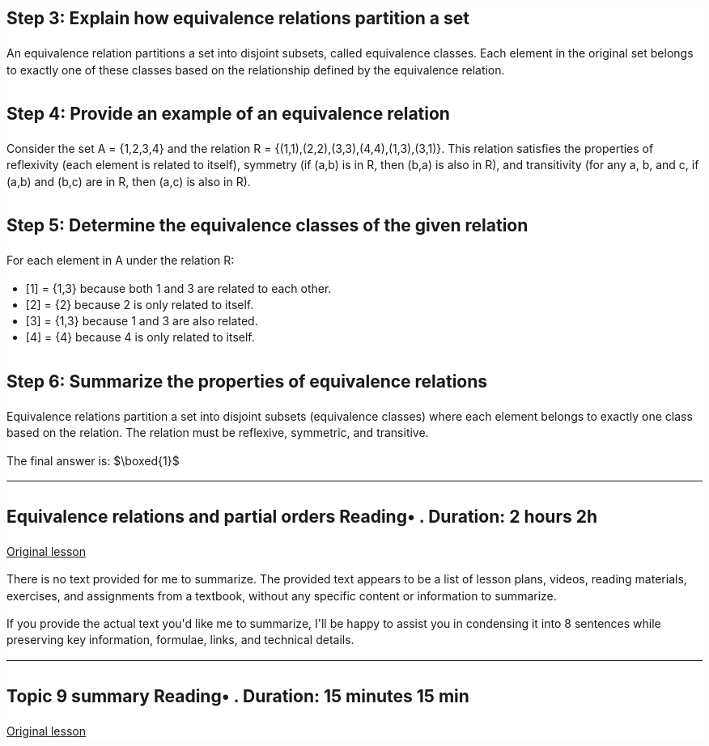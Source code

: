 ## Step 3: Explain how equivalence relations partition a set
An equivalence relation partitions a set into disjoint subsets, called equivalence classes. Each element in the original set belongs to exactly one of these classes based on the relationship defined by the equivalence relation.

## Step 4: Provide an example of an equivalence relation
Consider the set A = {1,2,3,4} and the relation R = {(1,1),(2,2),(3,3),(4,4),(1,3),(3,1)}. This relation satisfies the properties of reflexivity (each element is related to itself), symmetry (if (a,b) is in R, then (b,a) is also in R), and transitivity (for any a, b, and c, if (a,b) and (b,c) are in R, then (a,c) is also in R).

## Step 5: Determine the equivalence classes of the given relation
For each element in A under the relation R:
- [1] = {1,3} because both 1 and 3 are related to each other.
- [2] = {2} because 2 is only related to itself.
- [3] = {1,3} because 1 and 3 are also related.
- [4] = {4} because 4 is only related to itself.

## Step 6: Summarize the properties of equivalence relations
Equivalence relations partition a set into disjoint subsets (equivalence classes) where each element belongs to exactly one class based on the relation. The relation must be reflexive, symmetric, and transitive.

The final answer is: $\boxed{1}$

---

## Equivalence relations and partial orders Reading• . Duration: 2 hours 2h

[Original lesson](https://www.coursera.org/learn/uol-discrete-mathematics/supplement/267NU/equivalence-relations-and-partial-orders)

There is no text provided for me to summarize. The provided text appears to be a list of lesson plans, videos, reading materials, exercises, and assignments from a textbook, without any specific content or information to summarize.

If you provide the actual text you'd like me to summarize, I'll be happy to assist you in condensing it into 8 sentences while preserving key information, formulae, links, and technical details.

---

## Topic 9 summary Reading• . Duration: 15 minutes 15 min

[Original lesson](https://www.coursera.org/learn/uol-discrete-mathematics/supplement/zkCnI/topic-9-summary)
